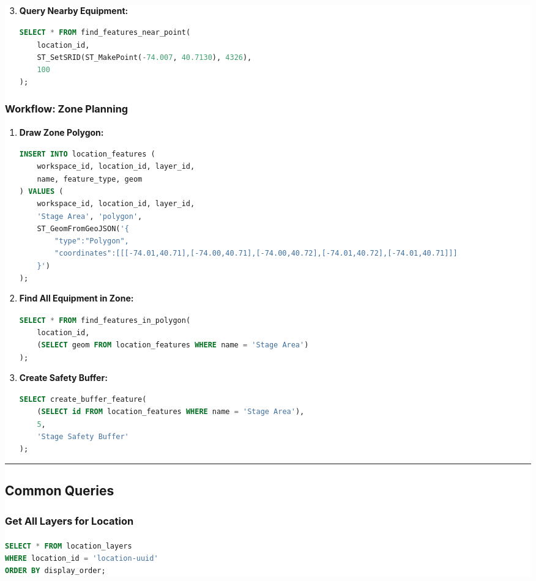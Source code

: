 3. **Query Nearby Equipment:**
   ```sql
   SELECT * FROM find_features_near_point(
       location_id,
       ST_SetSRID(ST_MakePoint(-74.007, 40.7130), 4326),
       100
   );
   ```

### Workflow: Zone Planning

1. **Draw Zone Polygon:**
   ```sql
   INSERT INTO location_features (
       workspace_id, location_id, layer_id,
       name, feature_type, geom
   ) VALUES (
       workspace_id, location_id, layer_id,
       'Stage Area', 'polygon',
       ST_GeomFromGeoJSON('{
           "type":"Polygon",
           "coordinates":[[[-74.01,40.71],[-74.00,40.71],[-74.00,40.72],[-74.01,40.72],[-74.01,40.71]]]
       }')
   );
   ```

2. **Find All Equipment in Zone:**
   ```sql
   SELECT * FROM find_features_in_polygon(
       location_id,
       (SELECT geom FROM location_features WHERE name = 'Stage Area')
   );
   ```

3. **Create Safety Buffer:**
   ```sql
   SELECT create_buffer_feature(
       (SELECT id FROM location_features WHERE name = 'Stage Area'),
       5,
       'Stage Safety Buffer'
   );
   ```

---

## Common Queries

### Get All Layers for Location
```sql
SELECT * FROM location_layers
WHERE location_id = 'location-uuid'
ORDER BY display_order;
```

